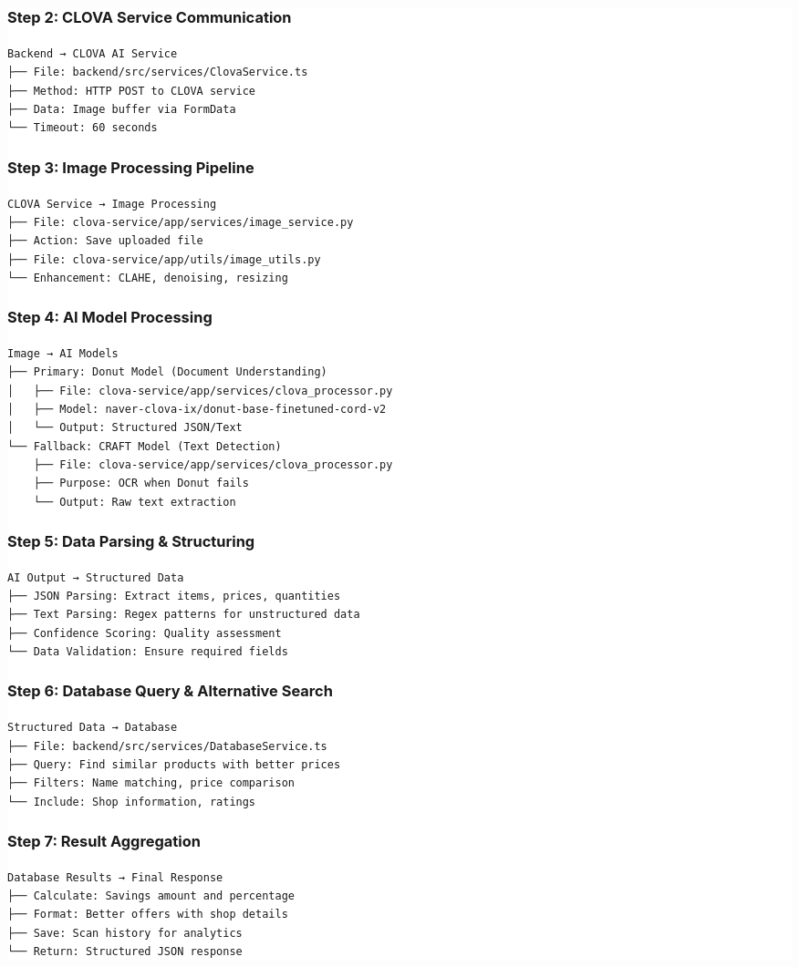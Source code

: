 ### **Step 2: CLOVA Service Communication**
```
Backend → CLOVA AI Service
├── File: backend/src/services/ClovaService.ts
├── Method: HTTP POST to CLOVA service
├── Data: Image buffer via FormData
└── Timeout: 60 seconds
```

### **Step 3: Image Processing Pipeline**
```
CLOVA Service → Image Processing
├── File: clova-service/app/services/image_service.py
├── Action: Save uploaded file
├── File: clova-service/app/utils/image_utils.py
└── Enhancement: CLAHE, denoising, resizing
```

### **Step 4: AI Model Processing**
```
Image → AI Models
├── Primary: Donut Model (Document Understanding)
│   ├── File: clova-service/app/services/clova_processor.py
│   ├── Model: naver-clova-ix/donut-base-finetuned-cord-v2
│   └── Output: Structured JSON/Text
└── Fallback: CRAFT Model (Text Detection)
    ├── File: clova-service/app/services/clova_processor.py
    ├── Purpose: OCR when Donut fails
    └── Output: Raw text extraction
```

### **Step 5: Data Parsing & Structuring**
```
AI Output → Structured Data
├── JSON Parsing: Extract items, prices, quantities
├── Text Parsing: Regex patterns for unstructured data
├── Confidence Scoring: Quality assessment
└── Data Validation: Ensure required fields
```

### **Step 6: Database Query & Alternative Search**
```
Structured Data → Database
├── File: backend/src/services/DatabaseService.ts
├── Query: Find similar products with better prices
├── Filters: Name matching, price comparison
└── Include: Shop information, ratings
```

### **Step 7: Result Aggregation**
```
Database Results → Final Response
├── Calculate: Savings amount and percentage
├── Format: Better offers with shop details
├── Save: Scan history for analytics
└── Return: Structured JSON response
```
